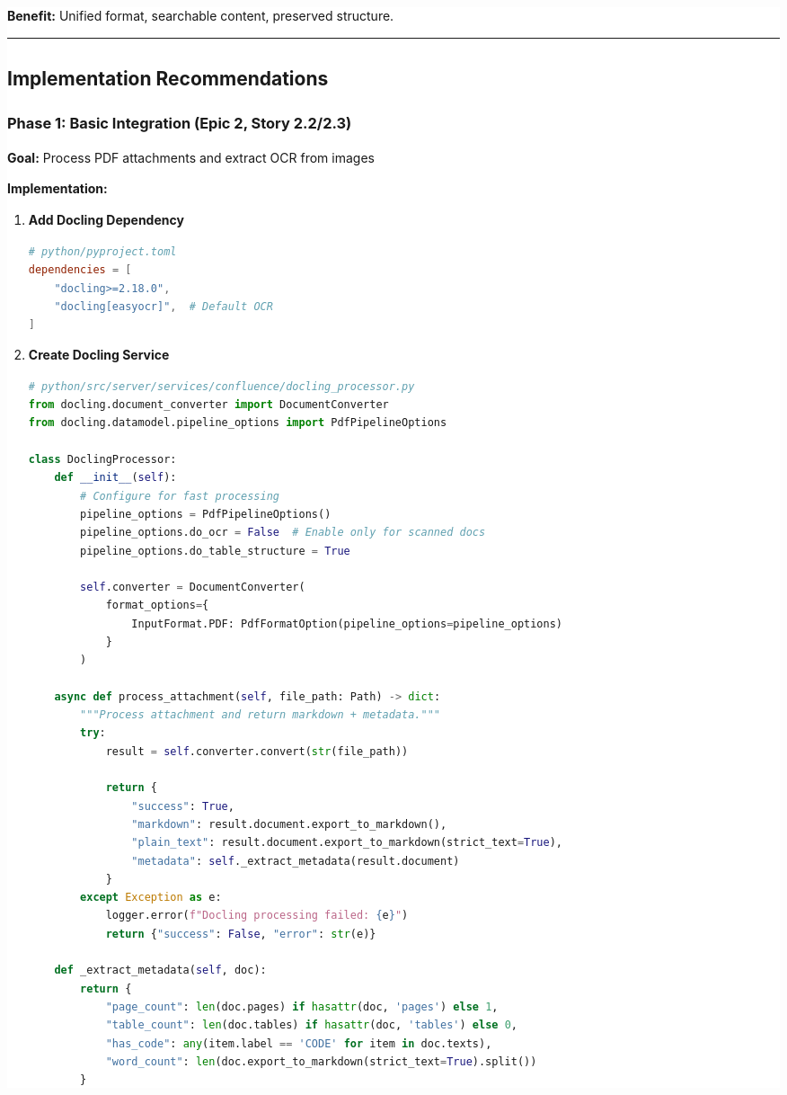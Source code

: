 **Benefit:** Unified format, searchable content, preserved structure.

---

## Implementation Recommendations

### Phase 1: Basic Integration (Epic 2, Story 2.2/2.3)

**Goal:** Process PDF attachments and extract OCR from images

**Implementation:**

1. **Add Docling Dependency**
   ```toml
   # python/pyproject.toml
   dependencies = [
       "docling>=2.18.0",
       "docling[easyocr]",  # Default OCR
   ]
   ```

2. **Create Docling Service**
   ```python
   # python/src/server/services/confluence/docling_processor.py
   from docling.document_converter import DocumentConverter
   from docling.datamodel.pipeline_options import PdfPipelineOptions

   class DoclingProcessor:
       def __init__(self):
           # Configure for fast processing
           pipeline_options = PdfPipelineOptions()
           pipeline_options.do_ocr = False  # Enable only for scanned docs
           pipeline_options.do_table_structure = True

           self.converter = DocumentConverter(
               format_options={
                   InputFormat.PDF: PdfFormatOption(pipeline_options=pipeline_options)
               }
           )

       async def process_attachment(self, file_path: Path) -> dict:
           """Process attachment and return markdown + metadata."""
           try:
               result = self.converter.convert(str(file_path))

               return {
                   "success": True,
                   "markdown": result.document.export_to_markdown(),
                   "plain_text": result.document.export_to_markdown(strict_text=True),
                   "metadata": self._extract_metadata(result.document)
               }
           except Exception as e:
               logger.error(f"Docling processing failed: {e}")
               return {"success": False, "error": str(e)}

       def _extract_metadata(self, doc):
           return {
               "page_count": len(doc.pages) if hasattr(doc, 'pages') else 1,
               "table_count": len(doc.tables) if hasattr(doc, 'tables') else 0,
               "has_code": any(item.label == 'CODE' for item in doc.texts),
               "word_count": len(doc.export_to_markdown(strict_text=True).split())
           }
   ```
